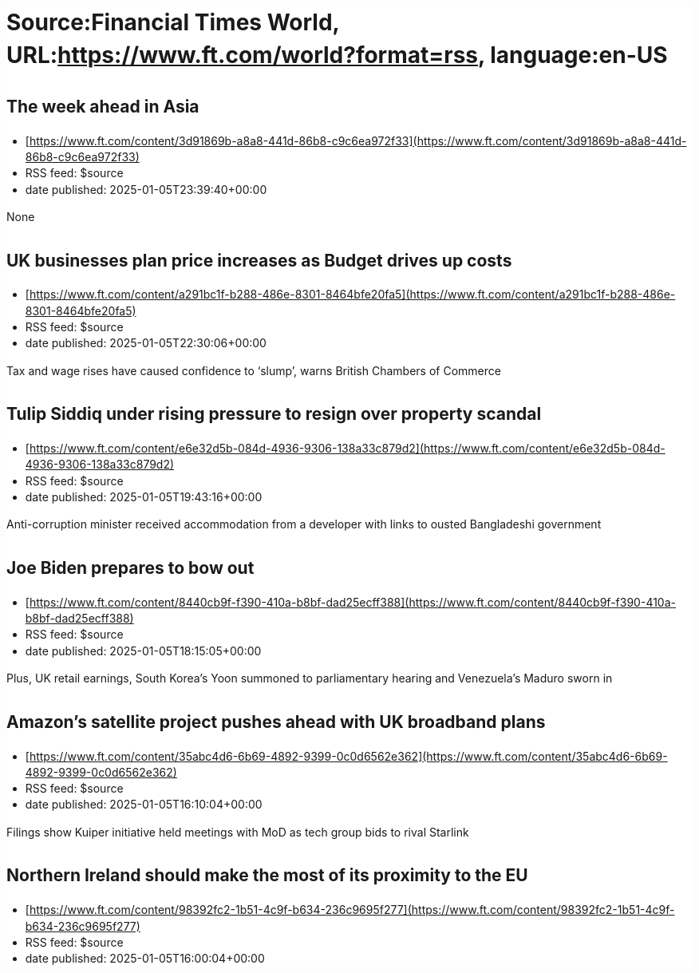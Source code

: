 # Source:Financial Times World, URL:https://www.ft.com/world?format=rss, language:en-US

## The week ahead in Asia
 - [https://www.ft.com/content/3d91869b-a8a8-441d-86b8-c9c6ea972f33](https://www.ft.com/content/3d91869b-a8a8-441d-86b8-c9c6ea972f33)
 - RSS feed: $source
 - date published: 2025-01-05T23:39:40+00:00

None

## UK businesses plan price increases as Budget drives up costs
 - [https://www.ft.com/content/a291bc1f-b288-486e-8301-8464bfe20fa5](https://www.ft.com/content/a291bc1f-b288-486e-8301-8464bfe20fa5)
 - RSS feed: $source
 - date published: 2025-01-05T22:30:06+00:00

Tax and wage rises have caused confidence to ‘slump’, warns British Chambers of Commerce

## Tulip Siddiq under rising pressure to resign over property scandal
 - [https://www.ft.com/content/e6e32d5b-084d-4936-9306-138a33c879d2](https://www.ft.com/content/e6e32d5b-084d-4936-9306-138a33c879d2)
 - RSS feed: $source
 - date published: 2025-01-05T19:43:16+00:00

Anti-corruption minister received accommodation from a developer with links to ousted Bangladeshi government

## Joe Biden prepares to bow out
 - [https://www.ft.com/content/8440cb9f-f390-410a-b8bf-dad25ecff388](https://www.ft.com/content/8440cb9f-f390-410a-b8bf-dad25ecff388)
 - RSS feed: $source
 - date published: 2025-01-05T18:15:05+00:00

Plus, UK retail earnings, South Korea’s Yoon summoned to parliamentary hearing and Venezuela’s Maduro sworn in

## Amazon’s satellite project pushes ahead with UK broadband plans
 - [https://www.ft.com/content/35abc4d6-6b69-4892-9399-0c0d6562e362](https://www.ft.com/content/35abc4d6-6b69-4892-9399-0c0d6562e362)
 - RSS feed: $source
 - date published: 2025-01-05T16:10:04+00:00

Filings show Kuiper initiative held meetings with MoD as tech group bids to rival Starlink

## Northern Ireland should make the most of its proximity to the EU
 - [https://www.ft.com/content/98392fc2-1b51-4c9f-b634-236c9695f277](https://www.ft.com/content/98392fc2-1b51-4c9f-b634-236c9695f277)
 - RSS feed: $source
 - date published: 2025-01-05T16:00:04+00:00
